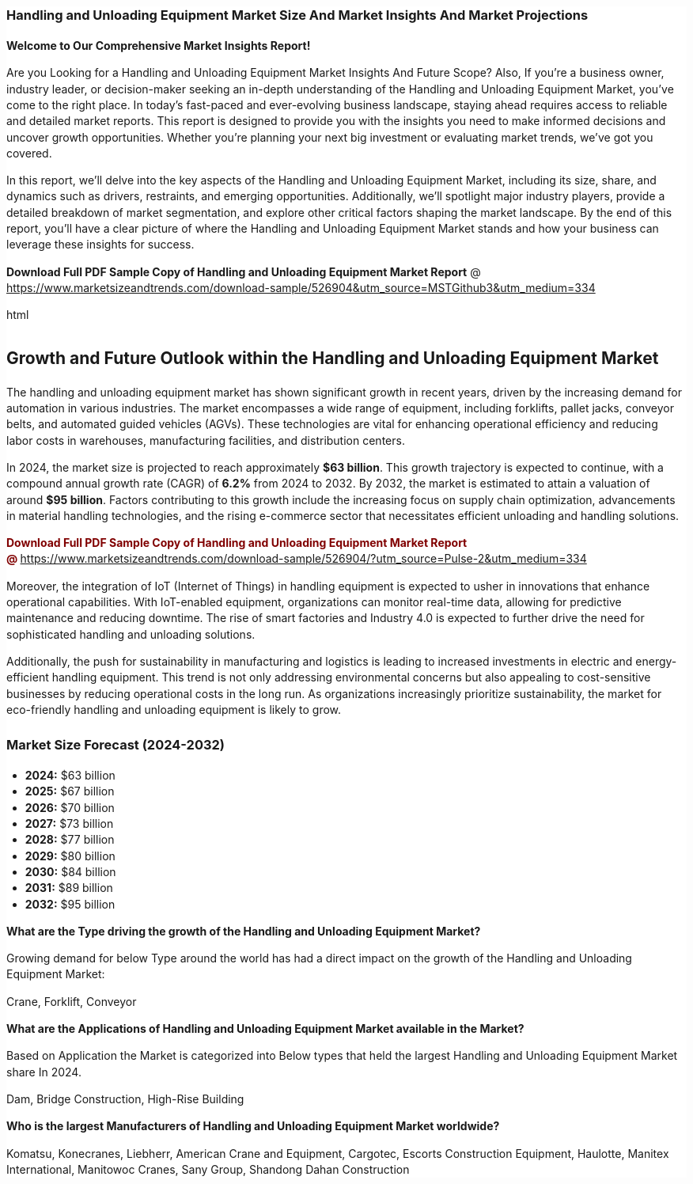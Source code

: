 <div class="" data-test-id=""><h3><span class="">Handling and Unloading Equipment Market Size And Market Insights And Market Projections</span></h3></div><div class="" data-test-id=""><p><strong>Welcome to Our Comprehensive Market Insights Report!</strong></p><p>Are you Looking for a Handling and Unloading Equipment Market Insights And Future Scope? Also, If you&rsquo;re a business owner, industry leader, or decision-maker seeking an in-depth understanding of the Handling and Unloading Equipment Market, you&rsquo;ve come to the right place. In today&rsquo;s fast-paced and ever-evolving business landscape, staying ahead requires access to reliable and detailed market reports. This report is designed to provide you with the insights you need to make informed decisions and uncover growth opportunities. Whether you&rsquo;re planning your next big investment or evaluating market trends, we&rsquo;ve got you covered.</p><p>In this report, we&rsquo;ll delve into the key aspects of the Handling and Unloading Equipment Market, including its size, share, and dynamics such as drivers, restraints, and emerging opportunities. Additionally, we&rsquo;ll spotlight major industry players, provide a detailed breakdown of market segmentation, and explore other critical factors shaping the market landscape. By the end of this report, you&rsquo;ll have a clear picture of where the Handling and Unloading Equipment Market stands and how your business can leverage these insights for success.</p><p><strong>Download Full PDF Sample Copy of Handling and Unloading Equipment Market Report</strong> @ <a href="https://www.marketsizeandtrends.com/download-sample/526904&utm_source=MSTGithub3&utm_medium=334" target="_blank">https://www.marketsizeandtrends.com/download-sample/526904&utm_source=MSTGithub3&utm_medium=334</a></p></div><div class="" data-test-id=""><p><span class="">html<h2>Growth and Future Outlook within the Handling and Unloading Equipment Market</h2><p>The handling and unloading equipment market has shown significant growth in recent years, driven by the increasing demand for automation in various industries. The market encompasses a wide range of equipment, including forklifts, pallet jacks, conveyor belts, and automated guided vehicles (AGVs). These technologies are vital for enhancing operational efficiency and reducing labor costs in warehouses, manufacturing facilities, and distribution centers.</p><p>In 2024, the market size is projected to reach approximately <strong>$63 billion</strong>. This growth trajectory is expected to continue, with a compound annual growth rate (CAGR) of <strong>6.2%</strong> from 2024 to 2032. By 2032, the market is estimated to attain a valuation of around <strong>$95 billion</strong>. Factors contributing to this growth include the increasing focus on supply chain optimization, advancements in material handling technologies, and the rising e-commerce sector that necessitates efficient unloading and handling solutions.</p><p><strong><span style="color: #800000;">Download Full PDF Sample Copy of Handling and Unloading Equipment Market Report @</span>&nbsp;</strong><a href="https://www.marketsizeandtrends.com/download-sample/526904/?utm_source=Pulse-2&amp;utm_medium=334">https://www.marketsizeandtrends.com/download-sample/526904/?utm_source=Pulse-2&amp;utm_medium=334</a></p><p>Moreover, the integration of IoT (Internet of Things) in handling equipment is expected to usher in innovations that enhance operational capabilities. With IoT-enabled equipment, organizations can monitor real-time data, allowing for predictive maintenance and reducing downtime. The rise of smart factories and Industry 4.0 is expected to further drive the need for sophisticated handling and unloading solutions.</p><p>Additionally, the push for sustainability in manufacturing and logistics is leading to increased investments in electric and energy-efficient handling equipment. This trend is not only addressing environmental concerns but also appealing to cost-sensitive businesses by reducing operational costs in the long run. As organizations increasingly prioritize sustainability, the market for eco-friendly handling and unloading equipment is likely to grow.</p><h3>Market Size Forecast (2024-2032)</h3><ul> <li><strong>2024:</strong> $63 billion</li> <li><strong>2025:</strong> $67 billion</li> <li><strong>2026:</strong> $70 billion</li> <li><strong>2027:</strong> $73 billion</li> <li><strong>2028:</strong> $77 billion</li> <li><strong>2029:</strong> $80 billion</li> <li><strong>2030:</strong> $84 billion</li> <li><strong>2031:</strong> $89 billion</li> <li><strong>2032:</strong> $95 billion</li></ul></span></p><p><strong><span class="">What are the&nbsp;Type driving the growth of the Handling and Unloading Equipment Market?</span></strong></p></div><div class="" data-test-id=""><p><span class="">Growing demand for below Type around the world has had a direct impact on the growth of the Handling and Unloading Equipment Market:</span></p></div><div class="" data-test-id=""><p>Crane, Forklift, Conveyor</p><p><span class=""><strong>What are the&nbsp;Applications&nbsp;of Handling and Unloading Equipment Market available in the Market?</strong></span></p></div><div class="" data-test-id=""><p><span class="">Based on Application the Market is categorized into Below types that held the largest Handling and Unloading Equipment Market share In 2024.</span></p></div><div class="" data-test-id=""><p><span class="">Dam, Bridge Construction, High-Rise Building</span></p><p><span class=""><strong>Who is the largest Manufacturers of Handling and Unloading Equipment Market worldwide?</strong></span></p></div><div class="" data-test-id=""><p><span class="">Komatsu, Konecranes, Liebherr, American Crane and Equipment, Cargotec, Escorts Construction Equipment, Haulotte, Manitex International, Manitowoc Cranes, Sany Group, Shandong Dahan Construction